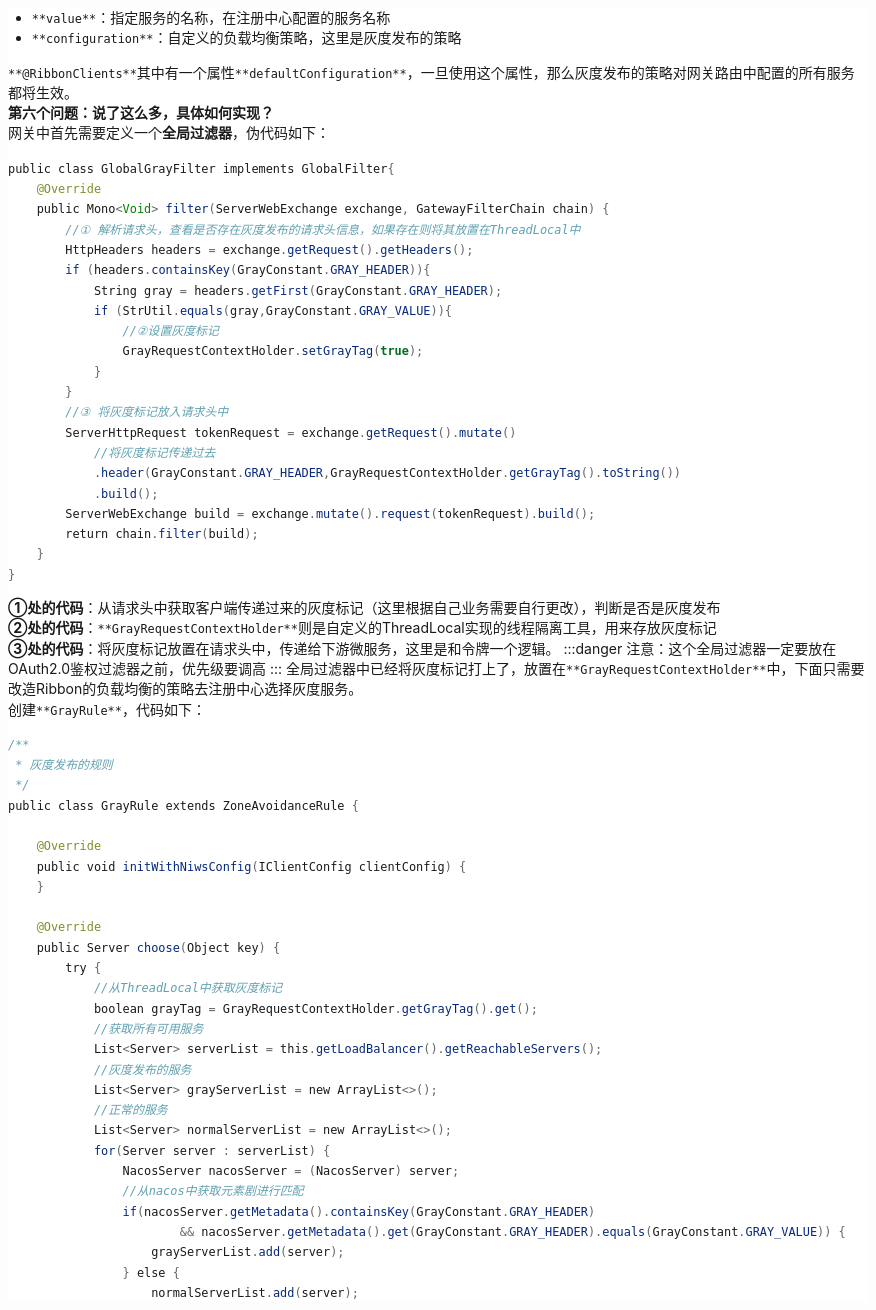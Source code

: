 - `**value**`：指定服务的名称，在注册中心配置的服务名称
- `**configuration**`：自定义的负载均衡策略，这里是灰度发布的策略

`**@RibbonClients**`其中有一个属性`**defaultConfiguration**`，一旦使用这个属性，那么灰度发布的策略对网关路由中配置的所有服务都将生效。<br />**第六个问题：说了这么多，具体如何实现？**<br />网关中首先需要定义一个**全局过滤器**，伪代码如下：
```java
public class GlobalGrayFilter implements GlobalFilter{
    @Override
    public Mono<Void> filter(ServerWebExchange exchange, GatewayFilterChain chain) {
        //① 解析请求头，查看是否存在灰度发布的请求头信息，如果存在则将其放置在ThreadLocal中
        HttpHeaders headers = exchange.getRequest().getHeaders();
        if (headers.containsKey(GrayConstant.GRAY_HEADER)){
            String gray = headers.getFirst(GrayConstant.GRAY_HEADER);
            if (StrUtil.equals(gray,GrayConstant.GRAY_VALUE)){
                //②设置灰度标记
                GrayRequestContextHolder.setGrayTag(true);
            }
        }
        //③ 将灰度标记放入请求头中
        ServerHttpRequest tokenRequest = exchange.getRequest().mutate()
            //将灰度标记传递过去
            .header(GrayConstant.GRAY_HEADER,GrayRequestContextHolder.getGrayTag().toString())
            .build();
        ServerWebExchange build = exchange.mutate().request(tokenRequest).build();
        return chain.filter(build);
    }
}
```
**①处的代码**：从请求头中获取客户端传递过来的灰度标记（这里根据自己业务需要自行更改），判断是否是灰度发布<br />**②处的代码**：`**GrayRequestContextHolder**`则是自定义的ThreadLocal实现的线程隔离工具，用来存放灰度标记<br />**③处的代码**：将灰度标记放置在请求头中，传递给下游微服务，这里是和令牌一个逻辑。
:::danger
注意：这个全局过滤器一定要放在OAuth2.0鉴权过滤器之前，优先级要调高
:::
全局过滤器中已经将灰度标记打上了，放置在`**GrayRequestContextHolder**`中，下面只需要改造Ribbon的负载均衡的策略去注册中心选择灰度服务。<br />创建`**GrayRule**`，代码如下：
```java
/**
 * 灰度发布的规则
 */
public class GrayRule extends ZoneAvoidanceRule {

    @Override
    public void initWithNiwsConfig(IClientConfig clientConfig) {
    }

    @Override
    public Server choose(Object key) {
        try {
            //从ThreadLocal中获取灰度标记
            boolean grayTag = GrayRequestContextHolder.getGrayTag().get();
            //获取所有可用服务
            List<Server> serverList = this.getLoadBalancer().getReachableServers();
            //灰度发布的服务
            List<Server> grayServerList = new ArrayList<>();
            //正常的服务
            List<Server> normalServerList = new ArrayList<>();
            for(Server server : serverList) {
                NacosServer nacosServer = (NacosServer) server;
                //从nacos中获取元素剧进行匹配
                if(nacosServer.getMetadata().containsKey(GrayConstant.GRAY_HEADER)
                        && nacosServer.getMetadata().get(GrayConstant.GRAY_HEADER).equals(GrayConstant.GRAY_VALUE)) {
                    grayServerList.add(server);
                } else {
                    normalServerList.add(server);
```